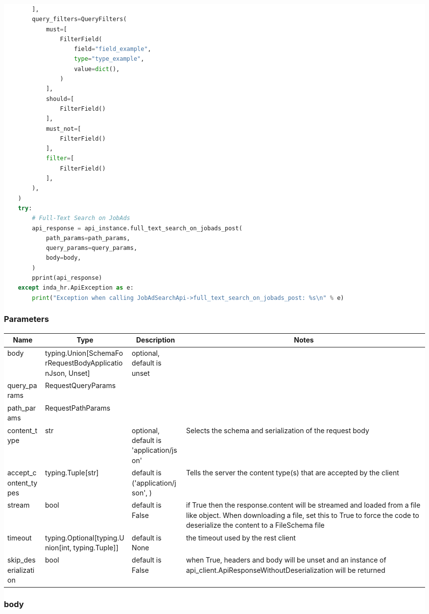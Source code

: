 ```python
        ],
        query_filters=QueryFilters(
            must=[
                FilterField(
                    field="field_example",
                    type="type_example",
                    value=dict(),
                )
            ],
            should=[
                FilterField()
            ],
            must_not=[
                FilterField()
            ],
            filter=[
                FilterField()
            ],
        ),
    )
    try:
        # Full-Text Search on JobAds
        api_response = api_instance.full_text_search_on_jobads_post(
            path_params=path_params,
            query_params=query_params,
            body=body,
        )
        pprint(api_response)
    except inda_hr.ApiException as e:
        print("Exception when calling JobAdSearchApi->full_text_search_on_jobads_post: %s\n" % e)
```
### Parameters

Name | Type | Description  | Notes
------------- | ------------- | ------------- | -------------
body | typing.Union[SchemaForRequestBodyApplicationJson, Unset] | optional, default is unset |
query_params | RequestQueryParams | |
path_params | RequestPathParams | |
content_type | str | optional, default is 'application/json' | Selects the schema and serialization of the request body
accept_content_types | typing.Tuple[str] | default is ('application/json', ) | Tells the server the content type(s) that are accepted by the client
stream | bool | default is False | if True then the response.content will be streamed and loaded from a file like object. When downloading a file, set this to True to force the code to deserialize the content to a FileSchema file
timeout | typing.Optional[typing.Union[int, typing.Tuple]] | default is None | the timeout used by the rest client
skip_deserialization | bool | default is False | when True, headers and body will be unset and an instance of api_client.ApiResponseWithoutDeserialization will be returned

### body
